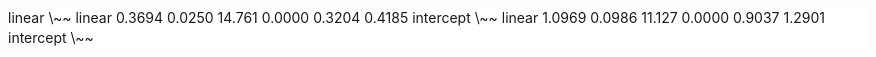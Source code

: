 <tr>
<td style="text-align:left;">
linear
</td>
<td style="text-align:left;">
\~~
</td>
<td style="text-align:left;">
linear
</td>
<td style="text-align:right;">
0.3694
</td>
<td style="text-align:right;">
0.0250
</td>
<td style="text-align:right;">
14.761
</td>
<td style="text-align:right;">
0.0000
</td>
<td style="text-align:right;">
0.3204
</td>
<td style="text-align:right;">
0.4185
</td>
</tr>
<tr>
<td style="text-align:left;">
intercept
</td>
<td style="text-align:left;">
\~~
</td>
<td style="text-align:left;">
linear
</td>
<td style="text-align:right;">
1.0969
</td>
<td style="text-align:right;">
0.0986
</td>
<td style="text-align:right;">
11.127
</td>
<td style="text-align:right;">
0.0000
</td>
<td style="text-align:right;">
0.9037
</td>
<td style="text-align:right;">
1.2901
</td>
</tr>
<tr>
<td style="text-align:left;">
intercept
</td>
<td style="text-align:left;">
\~~